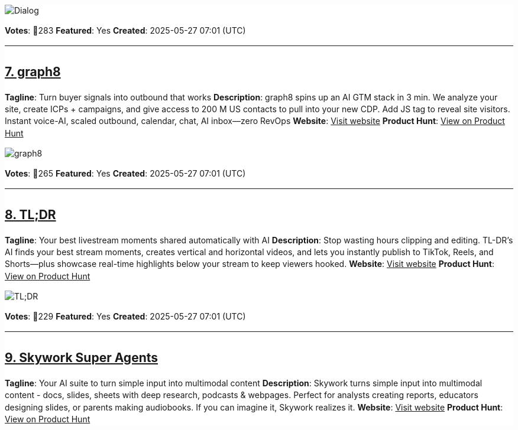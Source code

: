 ![Dialog](https://ph-files.imgix.net/d05cc309-e715-4bb6-840b-ee8c8b2e090d.png?auto=format)

**Votes**: 🔺283
**Featured**: Yes
**Created**: 2025-05-27 07:01 (UTC)

---

## [7. graph8](https://www.producthunt.com/posts/graph8?utm_campaign=producthunt-api&utm_medium=api-v2&utm_source=Application%3A+phdata+%28ID%3A+183397%29)
**Tagline**: Turn buyer signals into outbound that works
**Description**: graph8 spins up an AI GTM stack in 3 min. We analyze your site, create ICPs + campaigns, and give access to 200 M US contacts to pull into your new CDP. Add JS tag to reveal site visitors. Instant voice-AI, scaled outbound, calendar, chat, AI inbox—zero RevOps
**Website**: [Visit website](https://www.producthunt.com/r/2V3RJDYT33TQU4?utm_campaign=producthunt-api&utm_medium=api-v2&utm_source=Application%3A+phdata+%28ID%3A+183397%29)
**Product Hunt**: [View on Product Hunt](https://www.producthunt.com/posts/graph8?utm_campaign=producthunt-api&utm_medium=api-v2&utm_source=Application%3A+phdata+%28ID%3A+183397%29)

![graph8](https://ph-files.imgix.net/8d46de8d-6743-4538-8554-69f162910a35.png?auto=format)

**Votes**: 🔺265
**Featured**: Yes
**Created**: 2025-05-27 07:01 (UTC)

---

## [8. TL;DR](https://www.producthunt.com/posts/tl-dr-1946?utm_campaign=producthunt-api&utm_medium=api-v2&utm_source=Application%3A+phdata+%28ID%3A+183397%29)
**Tagline**: Your best livestream moments shared automatically with AI
**Description**: Stop wasting hours clipping and editing. TL-DR’s AI finds your best stream moments, creates vertical and horizontal videos, and lets you instantly publish to TikTok, Reels, and Shorts—plus showcase real-time highlights below your stream to keep viewers hooked.
**Website**: [Visit website](https://www.producthunt.com/r/M4CTTG3QOVZIMI?utm_campaign=producthunt-api&utm_medium=api-v2&utm_source=Application%3A+phdata+%28ID%3A+183397%29)
**Product Hunt**: [View on Product Hunt](https://www.producthunt.com/posts/tl-dr-1946?utm_campaign=producthunt-api&utm_medium=api-v2&utm_source=Application%3A+phdata+%28ID%3A+183397%29)

![TL;DR](https://ph-files.imgix.net/a8204afa-9552-4526-8959-b31191b2700a.jpeg?auto=format)

**Votes**: 🔺229
**Featured**: Yes
**Created**: 2025-05-27 07:01 (UTC)

---

## [9. Skywork Super Agents](https://www.producthunt.com/posts/skywork-super-agents?utm_campaign=producthunt-api&utm_medium=api-v2&utm_source=Application%3A+phdata+%28ID%3A+183397%29)
**Tagline**: Your AI suite to turn simple input into multimodal content
**Description**: Skywork turns simple input into multimodal content - docs, slides, sheets with deep research, podcasts & webpages. Perfect for analysts creating reports, educators designing slides, or parents making audiobooks. If you can imagine it, Skywork realizes it.
**Website**: [Visit website](https://www.producthunt.com/r/YWTW6SOJTKNMY4?utm_campaign=producthunt-api&utm_medium=api-v2&utm_source=Application%3A+phdata+%28ID%3A+183397%29)
**Product Hunt**: [View on Product Hunt](https://www.producthunt.com/posts/skywork-super-agents?utm_campaign=producthunt-api&utm_medium=api-v2&utm_source=Application%3A+phdata+%28ID%3A+183397%29)
